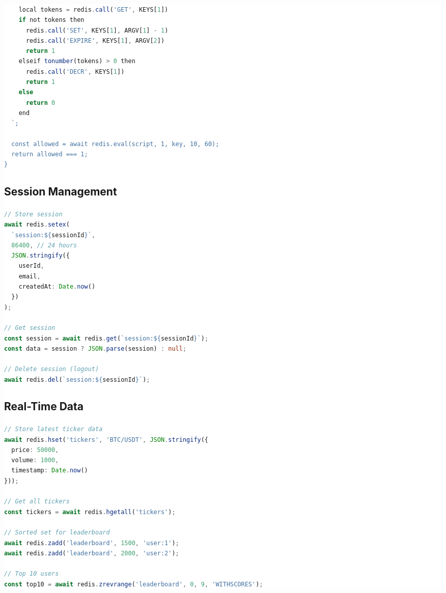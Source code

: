 ```typescript
    local tokens = redis.call('GET', KEYS[1])
    if not tokens then
      redis.call('SET', KEYS[1], ARGV[1] - 1)
      redis.call('EXPIRE', KEYS[1], ARGV[2])
      return 1
    elseif tonumber(tokens) > 0 then
      redis.call('DECR', KEYS[1])
      return 1
    else
      return 0
    end
  `;

  const allowed = await redis.eval(script, 1, key, 10, 60);
  return allowed === 1;
}
```

## Session Management

```typescript
// Store session
await redis.setex(
  `session:${sessionId}`,
  86400, // 24 hours
  JSON.stringify({
    userId,
    email,
    createdAt: Date.now()
  })
);

// Get session
const session = await redis.get(`session:${sessionId}`);
const data = session ? JSON.parse(session) : null;

// Delete session (logout)
await redis.del(`session:${sessionId}`);
```

## Real-Time Data

```typescript
// Store latest ticker data
await redis.hset('tickers', 'BTC/USDT', JSON.stringify({
  price: 50000,
  volume: 1000,
  timestamp: Date.now()
}));

// Get all tickers
const tickers = await redis.hgetall('tickers');

// Sorted set for leaderboard
await redis.zadd('leaderboard', 1500, 'user:1');
await redis.zadd('leaderboard', 2000, 'user:2');

// Top 10 users
const top10 = await redis.zrevrange('leaderboard', 0, 9, 'WITHSCORES');
```
